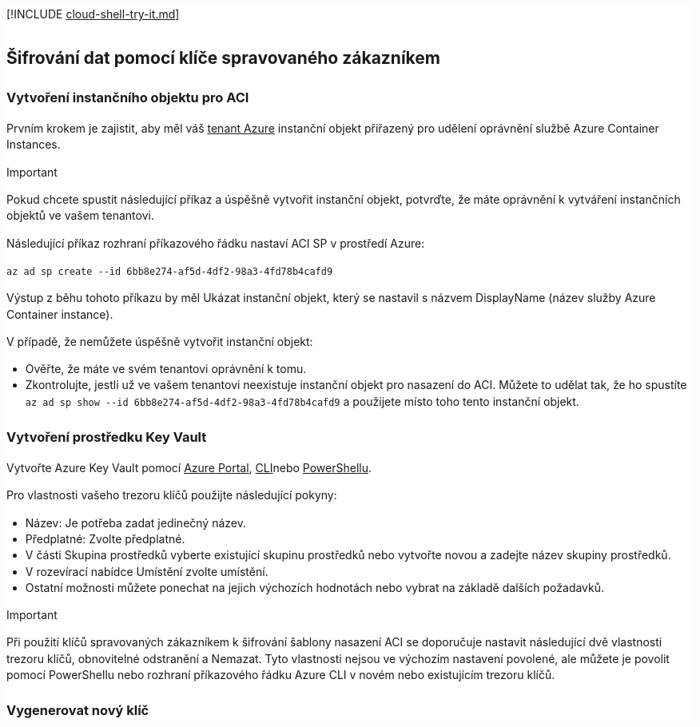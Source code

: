 [!INCLUDE [cloud-shell-try-it.md](../../includes/cloud-shell-try-it.md)]

## <a name="encrypt-data-with-a-customer-managed-key"></a>Šifrování dat pomocí klíče spravovaného zákazníkem

### <a name="create-service-principal-for-aci"></a>Vytvoření instančního objektu pro ACI

Prvním krokem je zajistit, aby měl váš [tenant Azure](https://docs.microsoft.com/azure/active-directory/develop/quickstart-create-new-tenant) instanční objekt přiřazený pro udělení oprávnění službě Azure Container Instances. 

> [!IMPORTANT]
> Pokud chcete spustit následující příkaz a úspěšně vytvořit instanční objekt, potvrďte, že máte oprávnění k vytváření instančních objektů ve vašem tenantovi.
>

Následující příkaz rozhraní příkazového řádku nastaví ACI SP v prostředí Azure:

```azurecli-interactive
az ad sp create --id 6bb8e274-af5d-4df2-98a3-4fd78b4cafd9
```

Výstup z běhu tohoto příkazu by měl Ukázat instanční objekt, který se nastavil s názvem DisplayName (název služby Azure Container instance).

V případě, že nemůžete úspěšně vytvořit instanční objekt:
* Ověřte, že máte ve svém tenantovi oprávnění k tomu.
* Zkontrolujte, jestli už ve vašem tenantovi neexistuje instanční objekt pro nasazení do ACI. Můžete to udělat tak, že ho spustíte `az ad sp show --id 6bb8e274-af5d-4df2-98a3-4fd78b4cafd9` a použijete místo toho tento instanční objekt.

### <a name="create-a-key-vault-resource"></a>Vytvoření prostředku Key Vault

Vytvořte Azure Key Vault pomocí [Azure Portal](https://docs.microsoft.com/azure/key-vault/quick-create-portal#create-a-vault), [CLI](https://docs.microsoft.com/azure/key-vault/quick-create-cli)nebo [PowerShellu](https://docs.microsoft.com/azure/key-vault/quick-create-powershell). 

Pro vlastnosti vašeho trezoru klíčů použijte následující pokyny: 
* Název: Je potřeba zadat jedinečný název. 
* Předplatné: Zvolte předplatné.
* V části Skupina prostředků vyberte existující skupinu prostředků nebo vytvořte novou a zadejte název skupiny prostředků.
* V rozevírací nabídce Umístění zvolte umístění.
* Ostatní možnosti můžete ponechat na jejich výchozích hodnotách nebo vybrat na základě dalších požadavků.

> [!IMPORTANT]
> Při použití klíčů spravovaných zákazníkem k šifrování šablony nasazení ACI se doporučuje nastavit následující dvě vlastnosti trezoru klíčů, obnovitelné odstranění a Nemazat. Tyto vlastnosti nejsou ve výchozím nastavení povolené, ale můžete je povolit pomocí PowerShellu nebo rozhraní příkazového řádku Azure CLI v novém nebo existujícím trezoru klíčů.

### <a name="generate-a-new-key"></a>Vygenerovat nový klíč 


[az-group-create]: /cli/azure/group#az-group-create
[az-group-deployment-create]: /cli/azure/group/deployment#az-group-deployment-create